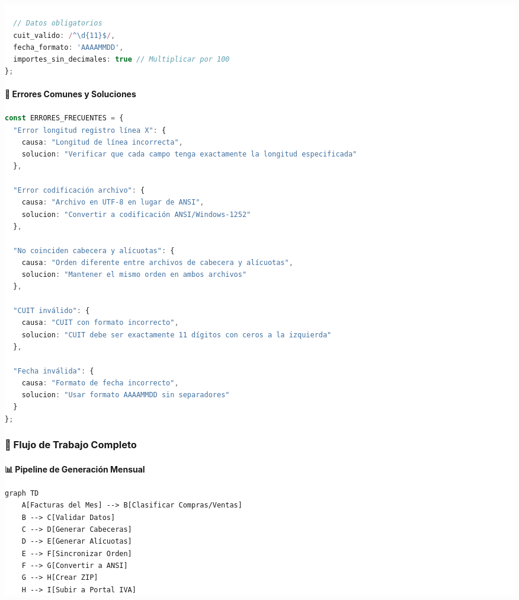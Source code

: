 ```typescript
  
  // Datos obligatorios
  cuit_valido: /^\d{11}$/,
  fecha_formato: 'AAAAMMDD',
  importes_sin_decimales: true // Multiplicar por 100
};
```

#### **🚨 Errores Comunes y Soluciones**
```typescript
const ERRORES_FRECUENTES = {
  "Error longitud registro línea X": {
    causa: "Longitud de línea incorrecta",
    solucion: "Verificar que cada campo tenga exactamente la longitud especificada"
  },
  
  "Error codificación archivo": {
    causa: "Archivo en UTF-8 en lugar de ANSI",
    solucion: "Convertir a codificación ANSI/Windows-1252"
  },
  
  "No coinciden cabecera y alícuotas": {
    causa: "Orden diferente entre archivos de cabecera y alícuotas",
    solucion: "Mantener el mismo orden en ambos archivos"
  },
  
  "CUIT inválido": {
    causa: "CUIT con formato incorrecto",
    solucion: "CUIT debe ser exactamente 11 dígitos con ceros a la izquierda"
  },
  
  "Fecha inválida": {
    causa: "Formato de fecha incorrecto",
    solucion: "Usar formato AAAAMMDD sin separadores"
  }
};
```

### **🔄 Flujo de Trabajo Completo**

#### **📊 Pipeline de Generación Mensual**
```mermaid
graph TD
    A[Facturas del Mes] --> B[Clasificar Compras/Ventas]
    B --> C[Validar Datos]
    C --> D[Generar Cabeceras]
    D --> E[Generar Alícuotas]
    E --> F[Sincronizar Orden]
    F --> G[Convertir a ANSI]
    G --> H[Crear ZIP]
    H --> I[Subir a Portal IVA]
```
